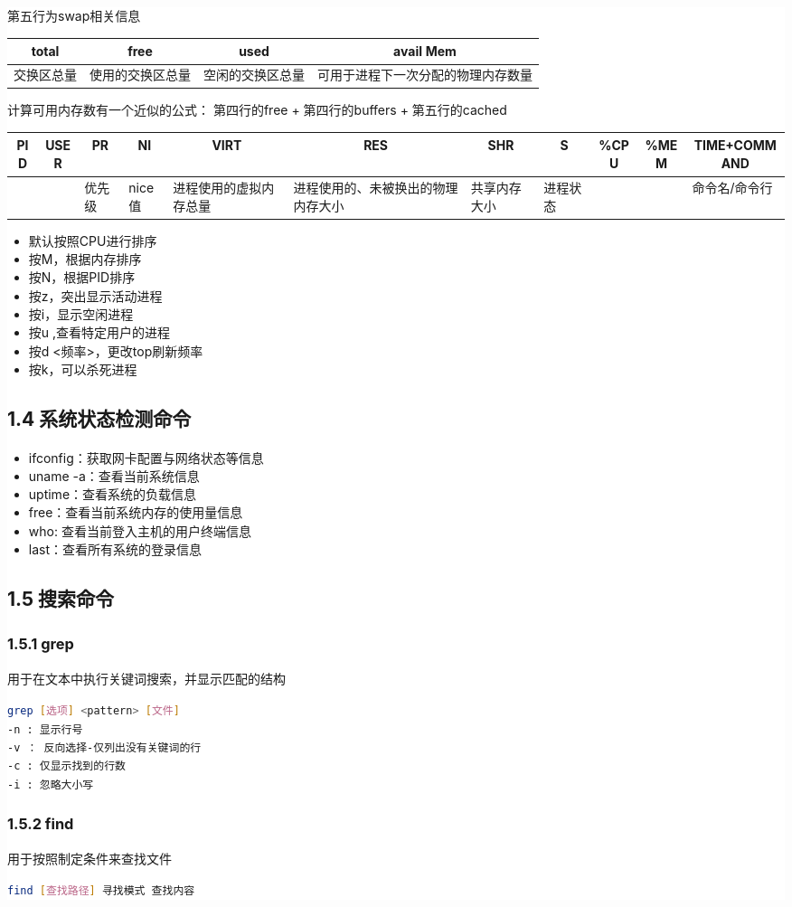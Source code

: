 第五行为swap相关信息

| total      | free             | used             | avail Mem                          |
| ---------- | ---------------- | ---------------- | ---------------------------------- |
| 交换区总量 | 使用的交换区总量 | 空闲的交换区总量 | 可用于进程下一次分配的物理内存数量 |

计算可用内存数有一个近似的公式： 
第四行的free + 第四行的buffers + 第五行的cached

| PID  | USER | PR     | NI     | VIRT                   | RES                                | SHR          | S        | %CPU | %MEM | TIME+COMMAND  |
| ---- | ---- | ------ | ------ | ---------------------- | ---------------------------------- | ------------ | -------- | ---- | ---- | ------------- |
|      |      | 优先级 | nice值 | 进程使用的虚拟内存总量 | 进程使用的、未被换出的物理内存大小 | 共享内存大小 | 进程状态 |      |      | 命令名/命令行 |

- 默认按照CPU进行排序
- 按M，根据内存排序
- 按N，根据PID排序
- 按z，突出显示活动进程
- 按i，显示空闲进程
- 按u <name>,查看特定用户的进程
- 按d <频率>，更改top刷新频率
- 按k，可以杀死进程

## 1.4 系统状态检测命令

- ifconfig：获取网卡配置与网络状态等信息
- uname -a：查看当前系统信息
- uptime：查看系统的负载信息
- free：查看当前系统内存的使用量信息
- who: 查看当前登入主机的用户终端信息
- last：查看所有系统的登录信息

## 1.5 搜索命令

### 1.5.1 grep

用于在文本中执行关键词搜索，并显示匹配的结构

```bash
grep [选项] <pattern> [文件]
-n : 显示行号
-v ： 反向选择-仅列出没有关键词的行
-c : 仅显示找到的行数
-i : 忽略大小写
```

### 1.5.2 find

用于按照制定条件来查找文件

```bash
find [查找路径] 寻找模式 查找内容
```
